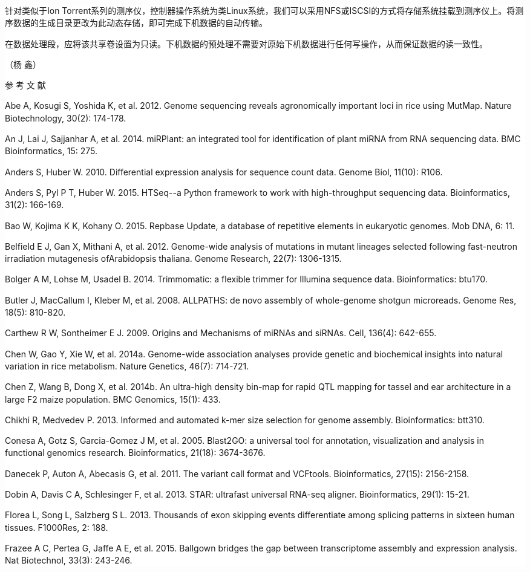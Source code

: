 针对类似于Ion Torrent系列的测序仪，控制器操作系统为类Linux系统，我们可以采用NFS或ISCSI的方式将存储系统挂载到测序仪上。将测序数据的生成目录更改为此动态存储，即可完成下机数据的自动传输。

在数据处理段，应将该共享卷设置为只读。下机数据的预处理不需要对原始下机数据进行任何写操作，从而保证数据的读一致性。

（杨 鑫）

参 考 文 献

Abe A, Kosugi S, Yoshida K, et al. 2012. Genome sequencing reveals agronomically important loci in rice using MutMap. Nature Biotechnology, 30(2): 174-178.

An J, Lai J, Sajjanhar A, et al. 2014. miRPlant: an integrated tool for identification of plant miRNA from RNA sequencing data. BMC Bioinformatics, 15: 275.

Anders S, Huber W. 2010. Differential expression analysis for sequence count data. Genome Biol, 11(10): R106.

Anders S, Pyl P T, Huber W. 2015. HTSeq--a Python framework to work with high-throughput sequencing data. Bioinformatics, 31(2): 166-169.

Bao W, Kojima K K, Kohany O. 2015. Repbase Update, a database of repetitive elements in eukaryotic genomes. Mob DNA, 6: 11.

Belfield E J, Gan X, Mithani A, et al. 2012. Genome-wide analysis of mutations in mutant lineages selected following fast-neutron irradiation mutagenesis ofArabidopsis thaliana. Genome Research, 22(7): 1306-1315.

Bolger A M, Lohse M, Usadel B. 2014. Trimmomatic: a flexible trimmer for Illumina sequence data. Bioinformatics: btu170.

Butler J, MacCallum I, Kleber M, et al. 2008. ALLPATHS: de novo assembly of whole-genome shotgun microreads. Genome Res, 18(5): 810-820.

Carthew R W, Sontheimer E J. 2009. Origins and Mechanisms of miRNAs and siRNAs. Cell, 136(4): 642-655.

Chen W, Gao Y, Xie W, et al. 2014a. Genome-wide association analyses provide genetic and biochemical insights into natural variation in rice metabolism. Nature Genetics, 46(7): 714-721.

Chen Z, Wang B, Dong X, et al. 2014b. An ultra-high density bin-map for rapid QTL mapping for tassel and ear architecture in a large F2 maize population. BMC Genomics, 15(1): 433.

Chikhi R, Medvedev P. 2013. Informed and automated k-mer size selection for genome assembly. Bioinformatics: btt310.

Conesa A, Gotz S, Garcia-Gomez J M, et al. 2005. Blast2GO: a universal tool for annotation, visualization and analysis in functional genomics research. Bioinformatics, 21(18): 3674-3676.

Danecek P, Auton A, Abecasis G, et al. 2011. The variant call format and VCFtools. Bioinformatics, 27(15): 2156-2158.

Dobin A, Davis C A, Schlesinger F, et al. 2013. STAR: ultrafast universal RNA-seq aligner. Bioinformatics, 29(1): 15-21.

Florea L, Song L, Salzberg S L. 2013. Thousands of exon skipping events differentiate among splicing patterns in sixteen human tissues. F1000Res, 2: 188.

Frazee A C, Pertea G, Jaffe A E, et al. 2015. Ballgown bridges the gap between transcriptome assembly and expression analysis. Nat Biotechnol, 33(3): 243-246.
